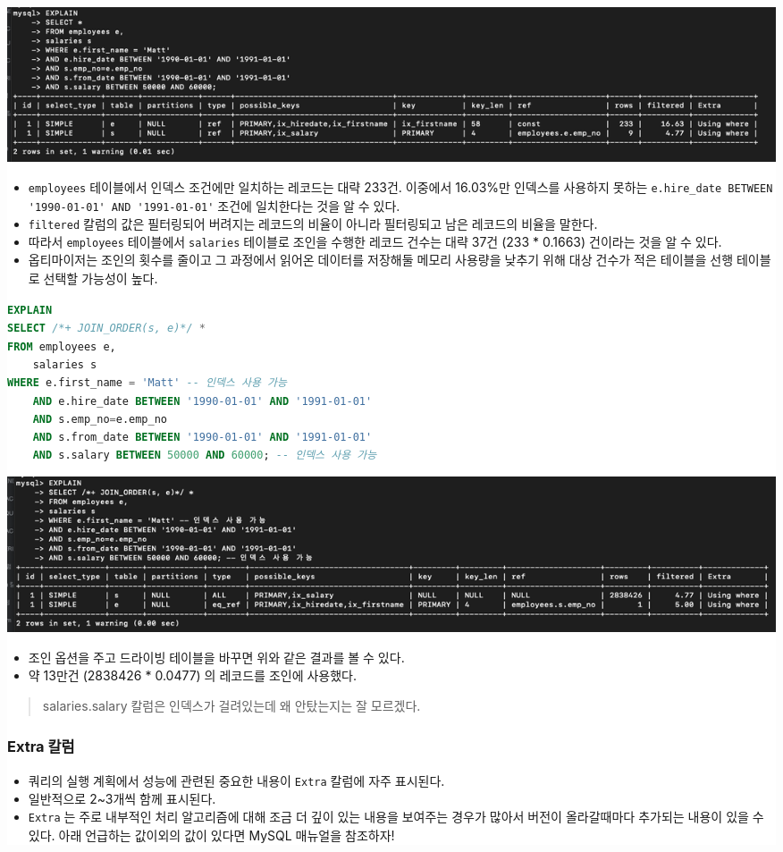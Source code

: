 
![41](./images/real-mysql-8/41.png)

- `employees` 테이블에서 인덱스 조건에만 일치하는 레코드는 대략 233건. 이중에서 16.03%만 인덱스를 사용하지 못하는 `e.hire_date BETWEEN '1990-01-01' AND '1991-01-01'`  조건에 일치한다는 것을 알 수 있다.
- `filtered` 칼럼의 값은 필터링되어 버려지는 레코드의 비율이 아니라 필터링되고 남은 레코드의 비율을 말한다.
- 따라서 `employees` 테이블에서 `salaries` 테이블로 조인을 수행한 레코드 건수는 대략 37건 (233 * 0.1663) 건이라는 것을 알 수 있다.
- 옵티마이저는 조인의 횟수를 줄이고 그 과정에서 읽어온 데이터를 저장해둘 메모리 사용량을 낮추기 위해 대상 건수가 적은 테이블을 선행 테이블로 선택할 가능성이 높다.

```sql
EXPLAIN
SELECT /*+ JOIN_ORDER(s, e)*/ *
FROM employees e,
	salaries s
WHERE e.first_name = 'Matt' -- 인덱스 사용 가능
	AND e.hire_date BETWEEN '1990-01-01' AND '1991-01-01'
	AND s.emp_no=e.emp_no
	AND s.from_date BETWEEN '1990-01-01' AND '1991-01-01'
	AND s.salary BETWEEN 50000 AND 60000; -- 인덱스 사용 가능

```

![42](./images/real-mysql-8/42.png)

- 조인 옵션을 주고 드라이빙 테이블을 바꾸면 위와 같은 결과를 볼 수 있다.
- 약 13만건 (2838426 * 0.0477) 의 레코드를 조인에 사용했다.

> salaries.salary 칼럼은 인덱스가 걸려있는데 왜 안탔는지는 잘 모르겠다.



### Extra 칼럼

- 쿼리의 실행 계획에서 성능에 관련된 중요한 내용이 `Extra` 칼럼에 자주 표시된다.
- 일반적으로 2~3개씩 함께 표시된다.
- `Extra` 는 주로 내부적인 처리 알고리즘에 대해 조금 더 깊이 있는 내용을 보여주는 경우가 많아서 버전이 올라갈때마다 추가되는 내용이 있을 수 있다. 아래 언급하는 값이외의 값이 있다면 MySQL 매뉴얼을 참조하자!
